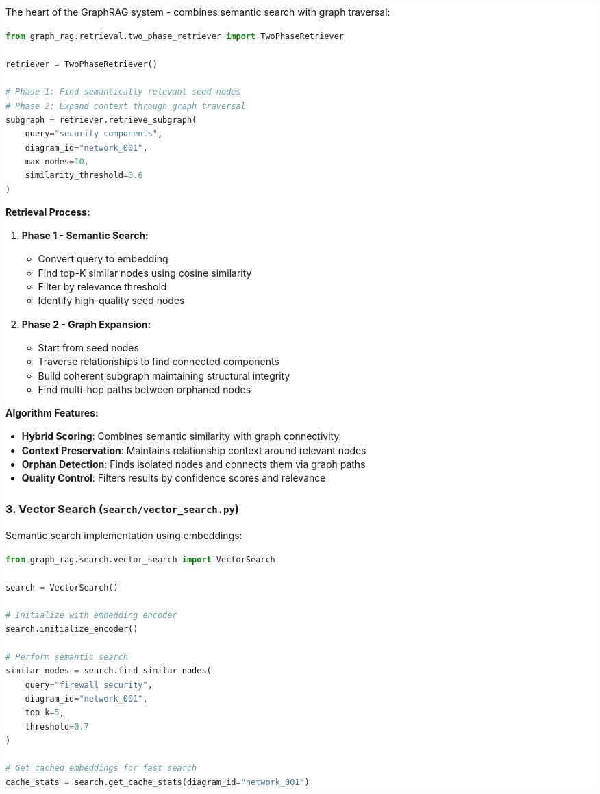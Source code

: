 The heart of the GraphRAG system - combines semantic search with graph traversal:

```python
from graph_rag.retrieval.two_phase_retriever import TwoPhaseRetriever

retriever = TwoPhaseRetriever()

# Phase 1: Find semantically relevant seed nodes
# Phase 2: Expand context through graph traversal
subgraph = retriever.retrieve_subgraph(
    query="security components",
    diagram_id="network_001",
    max_nodes=10,
    similarity_threshold=0.6
)
```

**Retrieval Process:**

1. **Phase 1 - Semantic Search:**
   - Convert query to embedding
   - Find top-K similar nodes using cosine similarity
   - Filter by relevance threshold
   - Identify high-quality seed nodes

2. **Phase 2 - Graph Expansion:**
   - Start from seed nodes
   - Traverse relationships to find connected components
   - Build coherent subgraph maintaining structural integrity
   - Find multi-hop paths between orphaned nodes

**Algorithm Features:**
- **Hybrid Scoring**: Combines semantic similarity with graph connectivity
- **Context Preservation**: Maintains relationship context around relevant nodes
- **Orphan Detection**: Finds isolated nodes and connects them via graph paths
- **Quality Control**: Filters results by confidence scores and relevance

### 3. Vector Search (`search/vector_search.py`)

Semantic search implementation using embeddings:

```python
from graph_rag.search.vector_search import VectorSearch

search = VectorSearch()

# Initialize with embedding encoder
search.initialize_encoder()

# Perform semantic search
similar_nodes = search.find_similar_nodes(
    query="firewall security",
    diagram_id="network_001",
    top_k=5,
    threshold=0.7
)

# Get cached embeddings for fast search
cache_stats = search.get_cache_stats(diagram_id="network_001")
```
